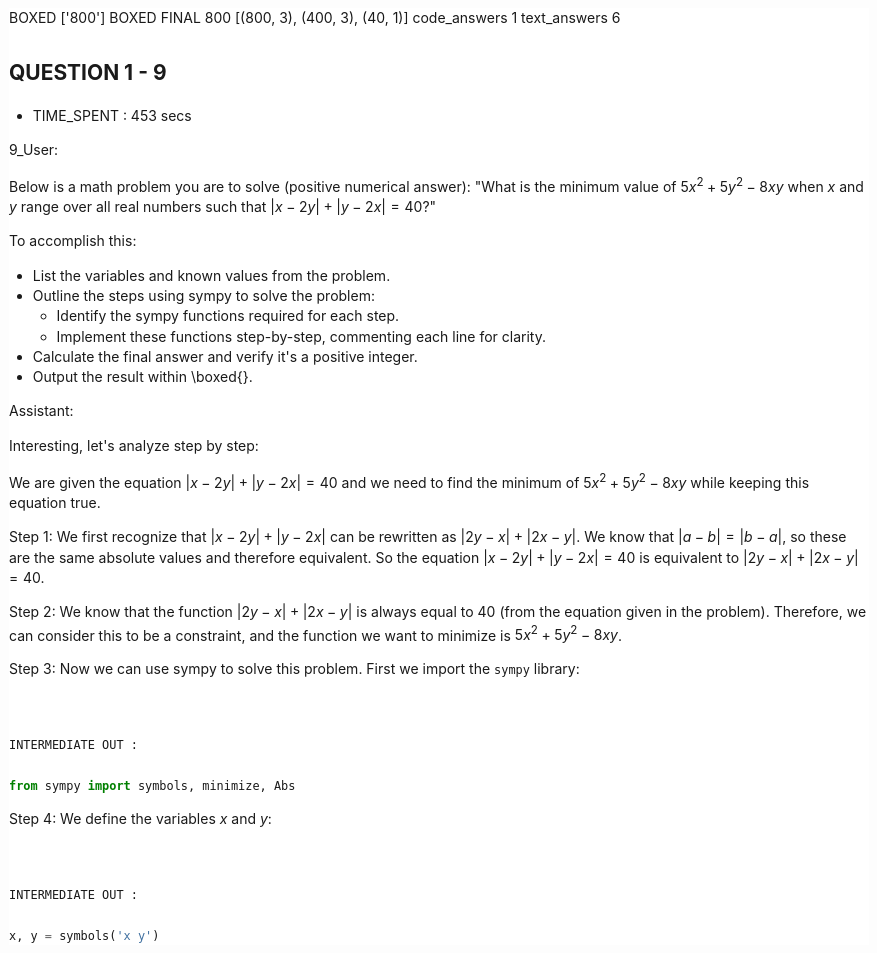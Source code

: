 BOXED ['800']
BOXED FINAL 800
[(800, 3), (400, 3), (40, 1)]
code_answers 1 text_answers 6



## QUESTION 1 - 9 
- TIME_SPENT : 453 secs

9_User:

Below is a math problem you are to solve (positive numerical answer):
"What is the minimum value of $5x^2+5y^2-8xy$ when $x$ and $y$ range over all real numbers such that $|x-2y| + |y-2x| = 40$?"

To accomplish this:
- List the variables and known values from the problem.
- Outline the steps using sympy to solve the problem:
  * Identify the sympy functions required for each step.
  * Implement these functions step-by-step, commenting each line for clarity.
- Calculate the final answer and verify it's a positive integer.
- Output the result within \boxed{}.

Assistant:

Interesting, let's analyze step by step:



We are given the equation $|x-2y| + |y-2x| = 40$ and we need to find the minimum of $5x^2+5y^2-8xy$ while keeping this equation true.

Step 1: We first recognize that $|x-2y| + |y-2x|$ can be rewritten as $|2y-x| + |2x-y|$. We know that $|a - b| = |b - a|$, so these are the same absolute values and therefore equivalent. So the equation $|x-2y| + |y-2x| = 40$ is equivalent to $|2y-x| + |2x-y| = 40$.

Step 2: We know that the function $|2y-x| + |2x-y|$ is always equal to $40$ (from the equation given in the problem). Therefore, we can consider this to be a constraint, and the function we want to minimize is $5x^2+5y^2-8xy$. 

Step 3: Now we can use sympy to solve this problem. First we import the `sympy` library:
```python


INTERMEDIATE OUT :

from sympy import symbols, minimize, Abs
```

Step 4: We define the variables $x$ and $y$:
```python


INTERMEDIATE OUT :

x, y = symbols('x y')
```
